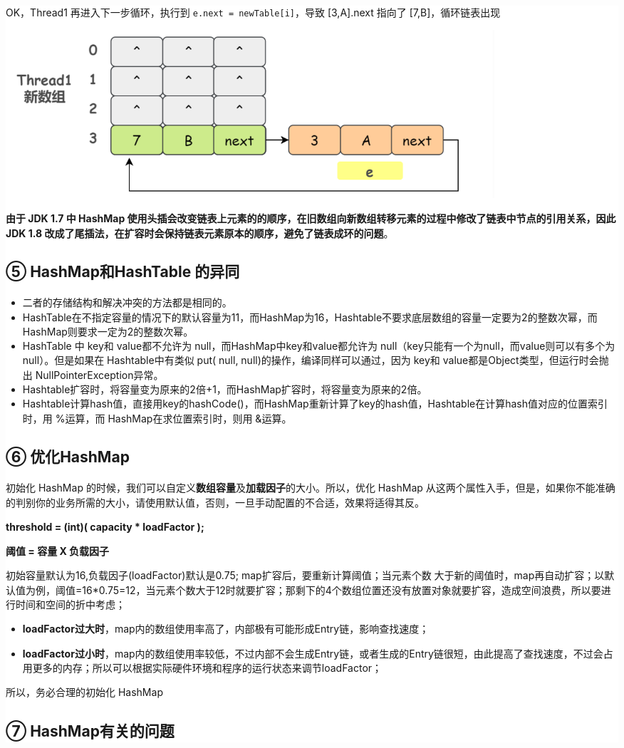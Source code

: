 OK，Thread1 再进入下一步循环，执行到 `e.next = newTable[i]`，导致 [3,A].next 指向了 [7,B]，循环链表出现

<img src="working.assets/image-20211227193645145.png" alt="image-20211227193645145" style="zoom:67%;" />

**由于 JDK 1.7 中 HashMap 使用头插会改变链表上元素的的顺序，在旧数组向新数组转移元素的过程中修改了链表中节点的引用关系，因此 JDK 1.8 改成了尾插法，在扩容时会保持链表元素原本的顺序，避免了链表成环的问题**。

## ⑤ HashMap和HashTable 的异同

- 二者的存储结构和解决冲突的方法都是相同的。
- HashTable在不指定容量的情况下的默认容量为11，而HashMap为16，Hashtable不要求底层数组的容量一定要为2的整数次幂，而HashMap则要求一定为2的整数次幂。
- HashTable 中 key和 value都不允许为 null，而HashMap中key和value都允许为 null（key只能有一个为null，而value则可以有多个为 null）。但是如果在 Hashtable中有类似 put( null, null)的操作，编译同样可以通过，因为 key和 value都是Object类型，但运行时会抛出 NullPointerException异常。
- Hashtable扩容时，将容量变为原来的2倍+1，而HashMap扩容时，将容量变为原来的2倍。
- Hashtable计算hash值，直接用key的hashCode()，而HashMap重新计算了key的hash值，Hashtable在计算hash值对应的位置索引时，用 %运算，而 HashMap在求位置索引时，则用 &运算。

## ⑥ 优化HashMap

初始化 HashMap 的时候，我们可以自定义**数组容量**及**加载因子**的大小。所以，优化 HashMap 从这两个属性入手，但是，如果你不能准确的判别你的业务所需的大小，请使用默认值，否则，一旦手动配置的不合适，效果将适得其反。

**threshold = (int)( capacity \* loadFactor );**

**阈值 = 容量 X 负载因子**

初始容量默认为16,负载因子(loadFactor)默认是0.75; map扩容后，要重新计算阈值；当元素个数 大于新的阈值时，map再自动扩容；以默认值为例，阈值=16*0.75=12，当元素个数大于12时就要扩容；那剩下的4个数组位置还没有放置对象就要扩容，造成空间浪费，所以要进行时间和空间的折中考虑；

- **loadFactor过大时**，map内的数组使用率高了，内部极有可能形成Entry链，影响查找速度；

- **loadFactor过小时**，map内的数组使用率较低，不过内部不会生成Entry链，或者生成的Entry链很短，由此提高了查找速度，不过会占用更多的内存；所以可以根据实际硬件环境和程序的运行状态来调节loadFactor；

所以，务必合理的初始化 HashMap

## ⑦ HashMap有关的问题
